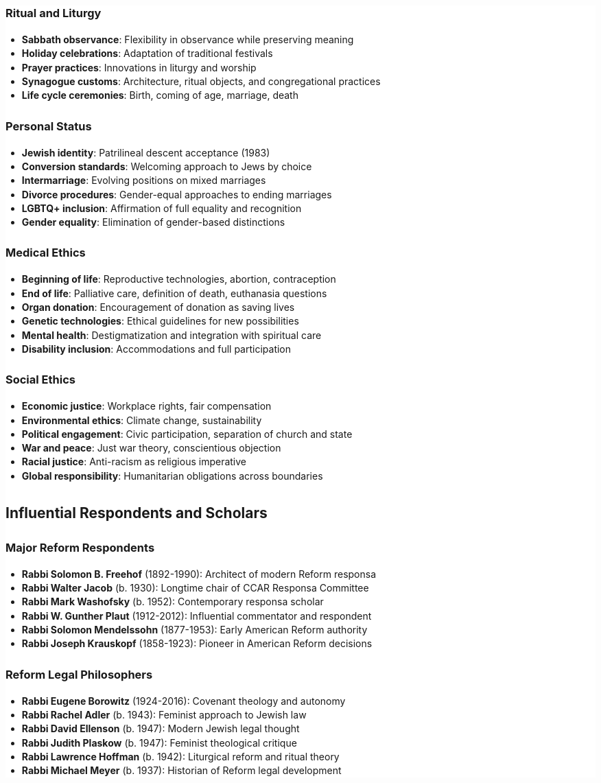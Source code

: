 ### Ritual and Liturgy

- **Sabbath observance**: Flexibility in observance while preserving meaning
- **Holiday celebrations**: Adaptation of traditional festivals
- **Prayer practices**: Innovations in liturgy and worship
- **Synagogue customs**: Architecture, ritual objects, and congregational practices
- **Life cycle ceremonies**: Birth, coming of age, marriage, death

### Personal Status

- **Jewish identity**: Patrilineal descent acceptance (1983)
- **Conversion standards**: Welcoming approach to Jews by choice
- **Intermarriage**: Evolving positions on mixed marriages
- **Divorce procedures**: Gender-equal approaches to ending marriages
- **LGBTQ+ inclusion**: Affirmation of full equality and recognition
- **Gender equality**: Elimination of gender-based distinctions

### Medical Ethics

- **Beginning of life**: Reproductive technologies, abortion, contraception
- **End of life**: Palliative care, definition of death, euthanasia questions
- **Organ donation**: Encouragement of donation as saving lives
- **Genetic technologies**: Ethical guidelines for new possibilities
- **Mental health**: Destigmatization and integration with spiritual care
- **Disability inclusion**: Accommodations and full participation

### Social Ethics

- **Economic justice**: Workplace rights, fair compensation
- **Environmental ethics**: Climate change, sustainability
- **Political engagement**: Civic participation, separation of church and state
- **War and peace**: Just war theory, conscientious objection
- **Racial justice**: Anti-racism as religious imperative
- **Global responsibility**: Humanitarian obligations across boundaries

## Influential Respondents and Scholars

### Major Reform Respondents

- **Rabbi Solomon B. Freehof** (1892-1990): Architect of modern Reform responsa
- **Rabbi Walter Jacob** (b. 1930): Longtime chair of CCAR Responsa Committee
- **Rabbi Mark Washofsky** (b. 1952): Contemporary responsa scholar
- **Rabbi W. Gunther Plaut** (1912-2012): Influential commentator and respondent
- **Rabbi Solomon Mendelssohn** (1877-1953): Early American Reform authority
- **Rabbi Joseph Krauskopf** (1858-1923): Pioneer in American Reform decisions

### Reform Legal Philosophers

- **Rabbi Eugene Borowitz** (1924-2016): Covenant theology and autonomy
- **Rabbi Rachel Adler** (b. 1943): Feminist approach to Jewish law
- **Rabbi David Ellenson** (b. 1947): Modern Jewish legal thought
- **Rabbi Judith Plaskow** (b. 1947): Feminist theological critique
- **Rabbi Lawrence Hoffman** (b. 1942): Liturgical reform and ritual theory
- **Rabbi Michael Meyer** (b. 1937): Historian of Reform legal development
